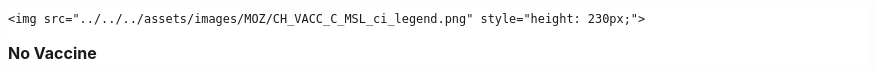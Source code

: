     <img src="../../../assets/images/MOZ/CH_VACC_C_MSL_ci_legend.png" style="height: 230px;">
  </div>
</div>


<div style="display:flex; align-items:center;">
  <div style="width:110px; font-weight:bold; font-size:16px;">
    No Vaccine
  </div>
  <iframe src="../../../assets/images/MOZ/CH_VACC_C_NON.html" style="width: 1300px; height: 440px; border:none; margin:0; padding:0; overflow:hidden;"></iframe>
  <div style="display:flex; flex-direction:column; justify-content:center; align-items:center; width: 100px;">